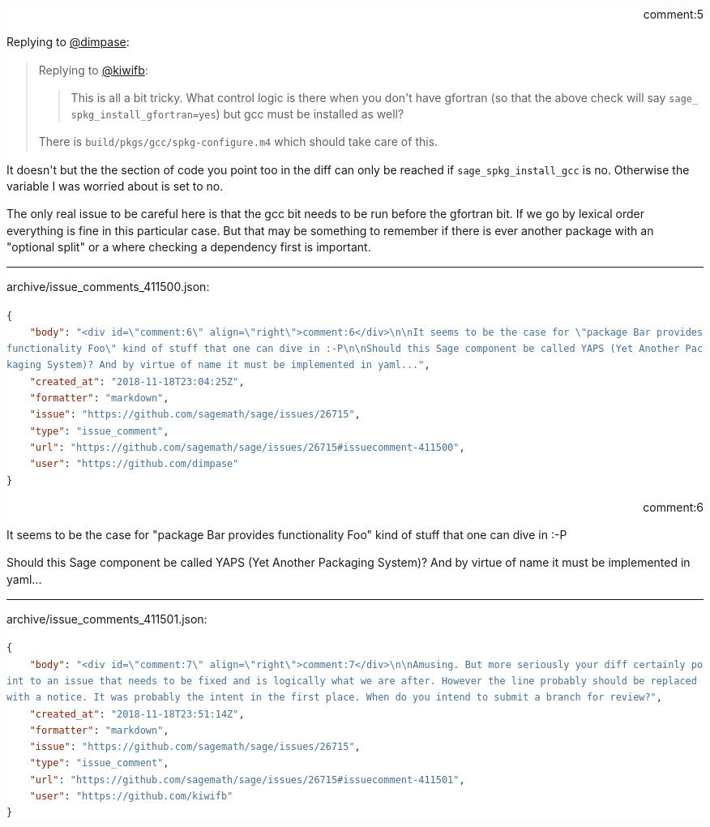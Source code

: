 <div id="comment:5" align="right">comment:5</div>

Replying to [@dimpase](#comment%3A4):
> Replying to [@kiwifb](#comment%3A3):
> > This is all a bit tricky. What control logic is there when you don't have gfortran (so that the above check will say `sage_spkg_install_gfortran=yes`) but gcc must be installed as well?
> 
> 
> There is `build/pkgs/gcc/spkg-configure.m4` which should take care of this.

It doesn't but the the section of code you point too in the diff can only be reached if `sage_spkg_install_gcc` is no. Otherwise the variable I was worried about is set to no.

The only real issue to be careful here is that the gcc bit needs to be run before the gfortran bit. If we go by lexical order everything is fine in this particular case. But that may be something to remember if there is ever another package with an "optional split" or a where checking a dependency first is important.



---

archive/issue_comments_411500.json:
```json
{
    "body": "<div id=\"comment:6\" align=\"right\">comment:6</div>\n\nIt seems to be the case for \"package Bar provides functionality Foo\" kind of stuff that one can dive in :-P\n\nShould this Sage component be called YAPS (Yet Another Packaging System)? And by virtue of name it must be implemented in yaml...",
    "created_at": "2018-11-18T23:04:25Z",
    "formatter": "markdown",
    "issue": "https://github.com/sagemath/sage/issues/26715",
    "type": "issue_comment",
    "url": "https://github.com/sagemath/sage/issues/26715#issuecomment-411500",
    "user": "https://github.com/dimpase"
}
```

<div id="comment:6" align="right">comment:6</div>

It seems to be the case for "package Bar provides functionality Foo" kind of stuff that one can dive in :-P

Should this Sage component be called YAPS (Yet Another Packaging System)? And by virtue of name it must be implemented in yaml...



---

archive/issue_comments_411501.json:
```json
{
    "body": "<div id=\"comment:7\" align=\"right\">comment:7</div>\n\nAmusing. But more seriously your diff certainly point to an issue that needs to be fixed and is logically what we are after. However the line probably should be replaced with a notice. It was probably the intent in the first place. When do you intend to submit a branch for review?",
    "created_at": "2018-11-18T23:51:14Z",
    "formatter": "markdown",
    "issue": "https://github.com/sagemath/sage/issues/26715",
    "type": "issue_comment",
    "url": "https://github.com/sagemath/sage/issues/26715#issuecomment-411501",
    "user": "https://github.com/kiwifb"
}
```
